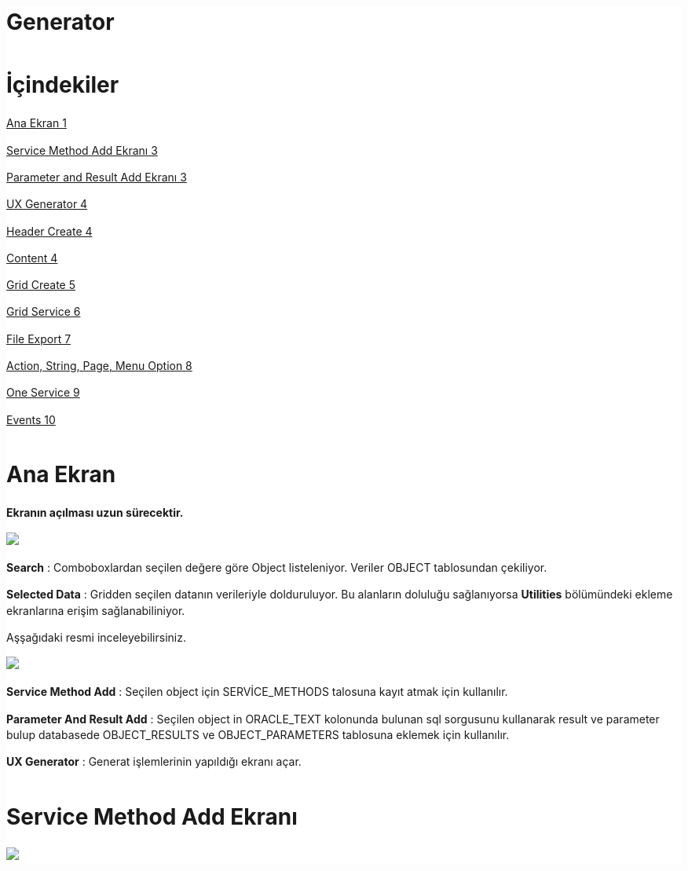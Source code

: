 # Generator

# İçindekiler

[Ana Ekran 1](#_Toc120051356)

[Service Method Add Ekranı 3](#_Toc120051357)

[Parameter and Result Add Ekranı 3](#_Toc120051358)

[UX Generator 4](#_Toc120051359)

[Header Create 4](#_Toc120051360)

[Content 4](#_Toc120051361)

[Grid Create 5](#_Toc120051362)

[Grid Service 6](#_Toc120051363)

[File Export 7](#_Toc120051364)

[Action, String, Page, Menu Option 8](#_Toc120051365)

[One Service 9](#_Toc120051366)

[Events 10](#_Toc120051367)

# Ana Ekran

**Ekranın açılması uzun sürecektir.**

![](RackMultipart20221123-1-ssx3ak_html_d8a62ebe85653487.png)

**Search** : Comboboxlardan seçilen değere göre Object listeleniyor. Veriler OBJECT tablosundan çekiliyor.

**Selected Data** : Gridden seçilen datanın verileriyle dolduruluyor. Bu alanların doluluğu sağlanıyorsa **Utilities** bölümündeki ekleme ekranlarına erişim sağlanabiliniyor.

Aşşağıdaki resmi inceleyebilirsiniz.

![](RackMultipart20221123-1-ssx3ak_html_43c715382efa3722.png)

**Service Method Add** : Seçilen object için SERVİCE\_METHODS talosuna kayıt atmak için kullanılır.

**Parameter And Result Add** : Seçilen object in ORACLE\_TEXT kolonunda bulunan sql sorgusunu kullanarak result ve parameter bulup databasede OBJECT\_RESULTS ve OBJECT\_PARAMETERS tablosuna eklemek için kullanılır.

**UX Generator** : Generat işlemlerinin yapıldığı ekranı açar.

# Service Method Add Ekranı

![](RackMultipart20221123-1-ssx3ak_html_aa7d99bf8b3f311e.png)
